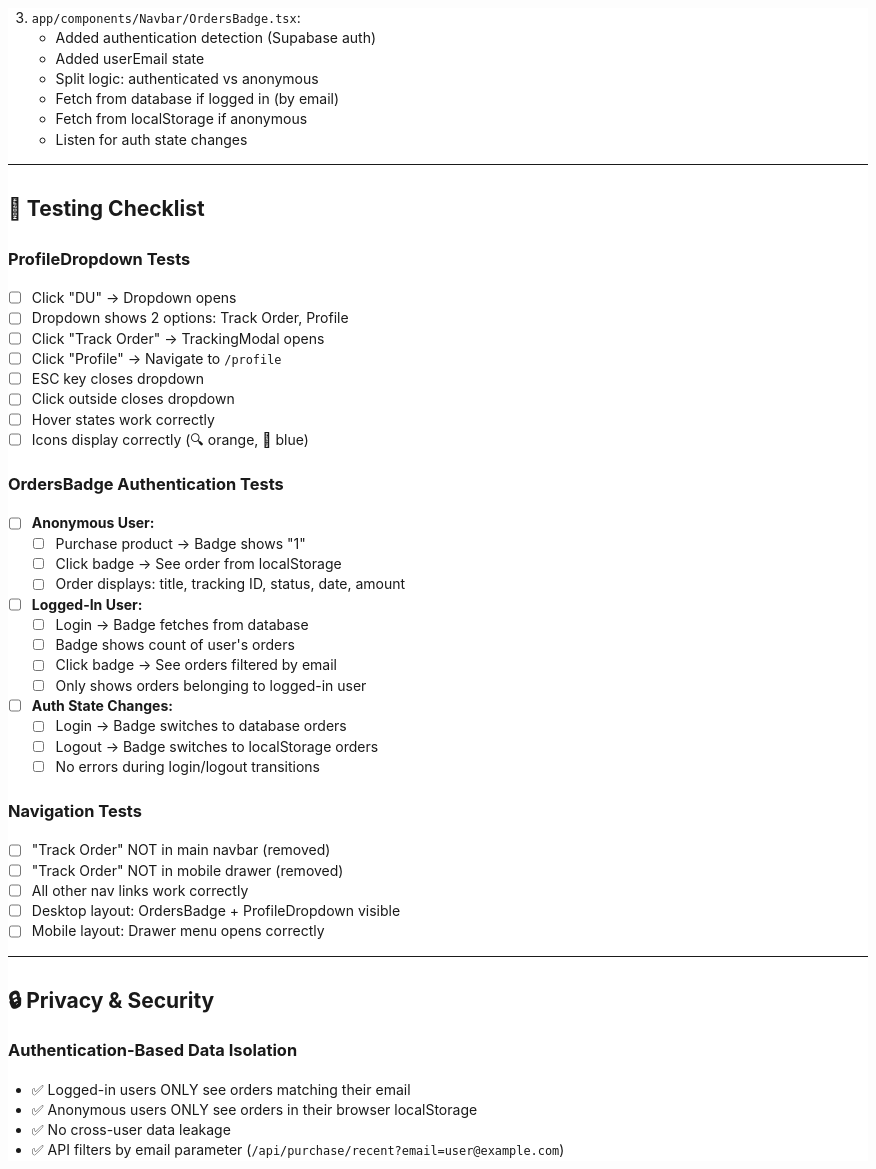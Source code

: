 3. `app/components/Navbar/OrdersBadge.tsx`:
   - Added authentication detection (Supabase auth)
   - Added userEmail state
   - Split logic: authenticated vs anonymous
   - Fetch from database if logged in (by email)
   - Fetch from localStorage if anonymous
   - Listen for auth state changes

---

## 🧪 Testing Checklist

### **ProfileDropdown Tests**
- [ ] Click "DU" → Dropdown opens
- [ ] Dropdown shows 2 options: Track Order, Profile
- [ ] Click "Track Order" → TrackingModal opens
- [ ] Click "Profile" → Navigate to `/profile`
- [ ] ESC key closes dropdown
- [ ] Click outside closes dropdown
- [ ] Hover states work correctly
- [ ] Icons display correctly (🔍 orange, 👤 blue)

### **OrdersBadge Authentication Tests**
- [ ] **Anonymous User:**
  - [ ] Purchase product → Badge shows "1"
  - [ ] Click badge → See order from localStorage
  - [ ] Order displays: title, tracking ID, status, date, amount
- [ ] **Logged-In User:**
  - [ ] Login → Badge fetches from database
  - [ ] Badge shows count of user's orders
  - [ ] Click badge → See orders filtered by email
  - [ ] Only shows orders belonging to logged-in user
- [ ] **Auth State Changes:**
  - [ ] Login → Badge switches to database orders
  - [ ] Logout → Badge switches to localStorage orders
  - [ ] No errors during login/logout transitions

### **Navigation Tests**
- [ ] "Track Order" NOT in main navbar (removed)
- [ ] "Track Order" NOT in mobile drawer (removed)
- [ ] All other nav links work correctly
- [ ] Desktop layout: OrdersBadge + ProfileDropdown visible
- [ ] Mobile layout: Drawer menu opens correctly

---

## 🔒 Privacy & Security

### **Authentication-Based Data Isolation**
- ✅ Logged-in users ONLY see orders matching their email
- ✅ Anonymous users ONLY see orders in their browser localStorage
- ✅ No cross-user data leakage
- ✅ API filters by email parameter (`/api/purchase/recent?email=user@example.com`)
